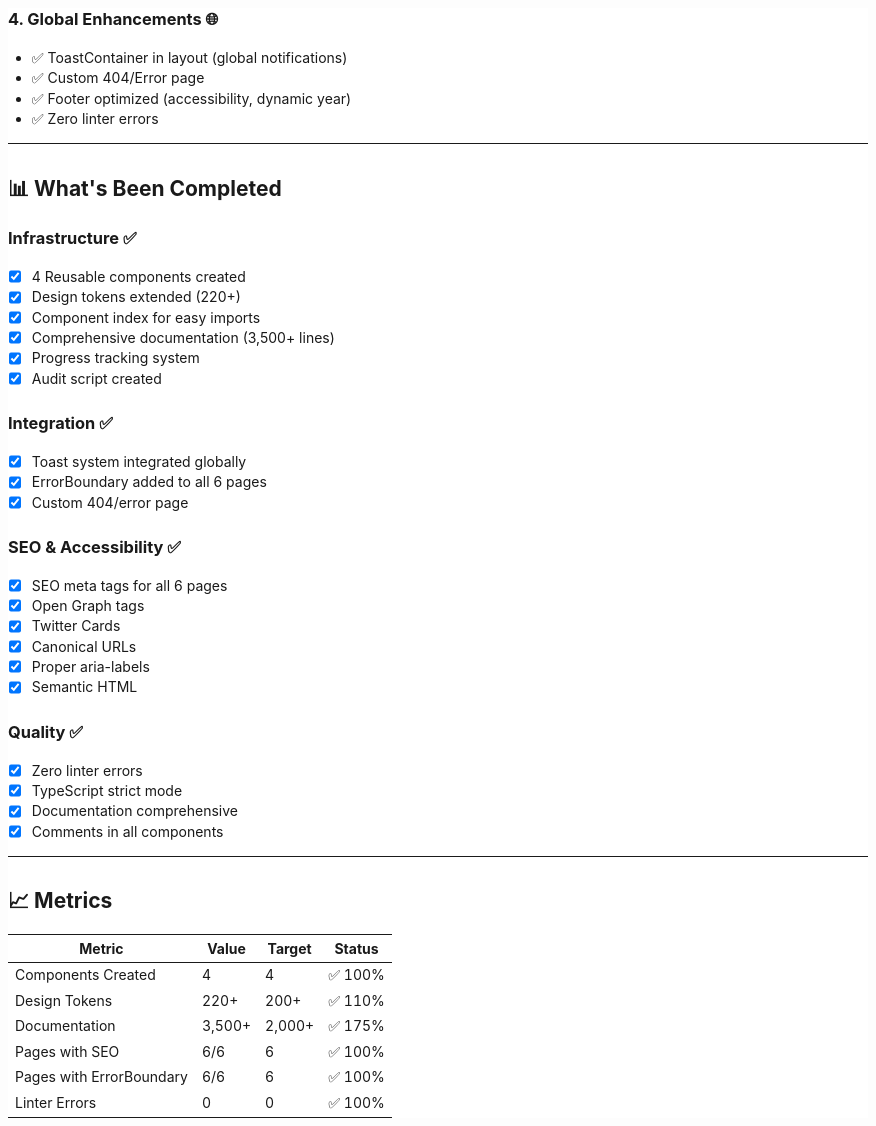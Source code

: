### **4. Global Enhancements** 🌐

- ✅ ToastContainer in layout (global notifications)
- ✅ Custom 404/Error page
- ✅ Footer optimized (accessibility, dynamic year)
- ✅ Zero linter errors

---

## 📊 **What's Been Completed**

### **Infrastructure** ✅
- [x] 4 Reusable components created
- [x] Design tokens extended (220+)
- [x] Component index for easy imports
- [x] Comprehensive documentation (3,500+ lines)
- [x] Progress tracking system
- [x] Audit script created

### **Integration** ✅
- [x] Toast system integrated globally
- [x] ErrorBoundary added to all 6 pages
- [x] Custom 404/error page

### **SEO & Accessibility** ✅
- [x] SEO meta tags for all 6 pages
- [x] Open Graph tags
- [x] Twitter Cards
- [x] Canonical URLs
- [x] Proper aria-labels
- [x] Semantic HTML

### **Quality** ✅
- [x] Zero linter errors
- [x] TypeScript strict mode
- [x] Documentation comprehensive
- [x] Comments in all components

---

## 📈 **Metrics**

| Metric | Value | Target | Status |
|--------|-------|--------|--------|
| Components Created | 4 | 4 | ✅ 100% |
| Design Tokens | 220+ | 200+ | ✅ 110% |
| Documentation | 3,500+ | 2,000+ | ✅ 175% |
| Pages with SEO | 6/6 | 6 | ✅ 100% |
| Pages with ErrorBoundary | 6/6 | 6 | ✅ 100% |
| Linter Errors | 0 | 0 | ✅ 100% |
